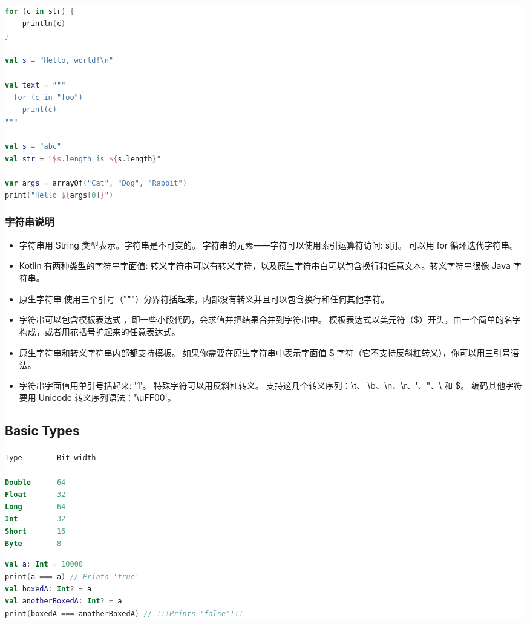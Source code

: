 ```kotlin
for (c in str) {
    println(c)
}

val s = "Hello, world!\n"

val text = """
  for (c in "foo")
    print(c)
"""

val s = "abc"
val str = "$s.length is ${s.length}"

var args = arrayOf("Cat", "Dog", "Rabbit")
print("Hello ${args[0]}")
```

### 字符串说明

 - 字符串用 String 类型表示。字符串是不可变的。 字符串的元素——字符可以使用索引运算符访问: s[i]。 可以用 for 循环迭代字符串。

 - Kotlin 有两种类型的字符串字面值: 转义字符串可以有转义字符，以及原生字符串白可以包含换行和任意文本。转义字符串很像 Java 字符串。

 - 原生字符串 使用三个引号（"""）分界符括起来，内部没有转义并且可以包含换行和任何其他字符。

 - 字符串可以包含模板表达式 ，即一些小段代码，会求值并把结果合并到字符串中。 模板表达式以美元符（$）开头，由一个简单的名字构成，或者用花括号扩起来的任意表达式。

- 原生字符串和转义字符串内部都支持模板。 如果你需要在原生字符串中表示字面值 $ 字符（它不支持反斜杠转义），你可以用三引号语法。

- 字符串字面值用单引号括起来: '1'。 特殊字符可以用反斜杠转义。 支持这几个转义序列：\t、 \b、\n、\r、\'、\"、\\ 和 \$。 编码其他字符要用 Unicode 转义序列语法：'\uFF00'。

## Basic Types

```kotlin
Type		Bit width
--
Double		64
Float		32
Long		64
Int			32
Short		16
Byte		8
```

```kotlin
val a: Int = 10000
print(a === a) // Prints 'true'
val boxedA: Int? = a
val anotherBoxedA: Int? = a
print(boxedA === anotherBoxedA) // !!!Prints 'false'!!!
```
